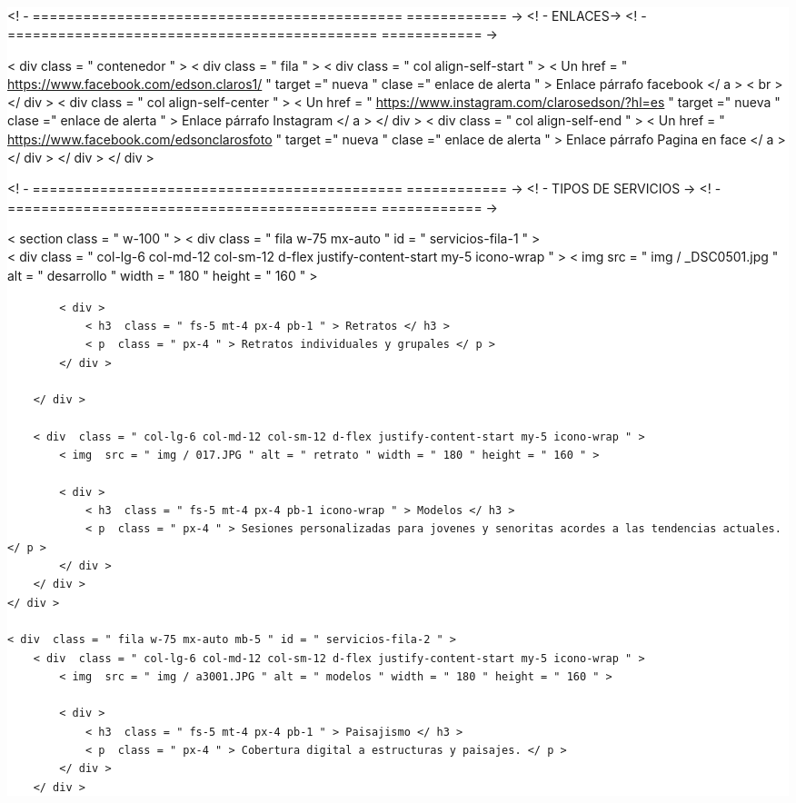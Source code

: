     

   <! - ============================================ ============ ->
                        <! - ENLACES->
    <! - ============================================ ============ ->

< div  class = " contenedor " >
  < div  class = " fila " >
    < div  class = " col align-self-start " >
      < Un  href = " https://www.facebook.com/edson.claros1/ " target =" nueva " clase =" enlace de alerta " > Enlace párrafo facebook </ a > < br >
    </ div >
    < div  class = " col align-self-center " >
      < Un  href = " https://www.instagram.com/clarosedson/?hl=es " target =" nueva " clase =" enlace de alerta " > Enlace párrafo Instagram </ a >
    </ div >
    < div  class = " col align-self-end " >
      < Un  href = " https://www.facebook.com/edsonclarosfoto " target =" nueva " clase =" enlace de alerta " > Enlace párrafo Pagina en face </ a >
    </ div >
  </ div >
</ div >

 
   <! - ============================================ ============ ->
                        <! - TIPOS DE SERVICIOS ->
    <! - ============================================ ============ ->


< section  class = " w-100 " >
    < div  class = " fila w-75 mx-auto " id = " servicios-fila-1 " >       
        < div  class = " col-lg-6 col-md-12 col-sm-12 d-flex justify-content-start my-5 icono-wrap " >
            < img  src = " img / _DSC0501.jpg " alt = " desarrollo "    width = " 180 " height = " 160 " >

            < div >
                < h3  class = " fs-5 mt-4 px-4 pb-1 " > Retratos </ h3 >
                < p  class = " px-4 " > Retratos individuales y grupales </ p >
            </ div >

        </ div >

        < div  class = " col-lg-6 col-md-12 col-sm-12 d-flex justify-content-start my-5 icono-wrap " >
            < img  src = " img / 017.JPG " alt = " retrato " width = " 180 " height = " 160 " >

            < div >
                < h3  class = " fs-5 mt-4 px-4 pb-1 icono-wrap " > Modelos </ h3 >
                < p  class = " px-4 " > Sesiones personalizadas para jovenes y senoritas acordes a las tendencias actuales. </ p >
            </ div >
        </ div >   
    </ div >
    
    < div  class = " fila w-75 mx-auto mb-5 " id = " servicios-fila-2 " >       
        < div  class = " col-lg-6 col-md-12 col-sm-12 d-flex justify-content-start my-5 icono-wrap " >
            < img  src = " img / a3001.JPG " alt = " modelos " width = " 180 " height = " 160 " >

            < div >
                < h3  class = " fs-5 mt-4 px-4 pb-1 " > Paisajismo </ h3 >
                < p  class = " px-4 " > Cobertura digital a estructuras y paisajes. </ p >
            </ div >
        </ div >
